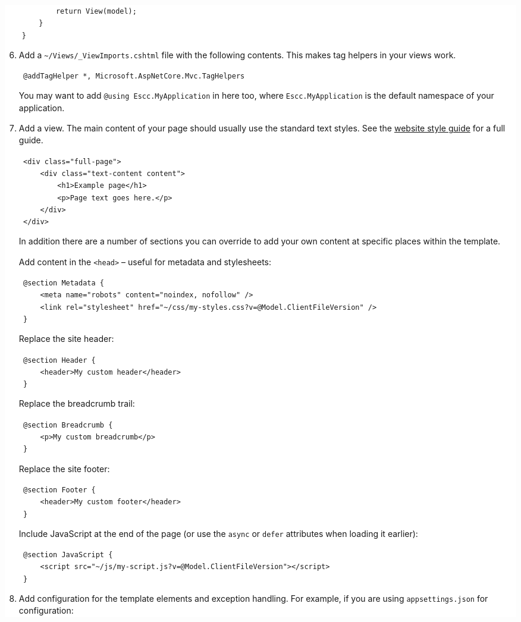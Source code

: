 				return View(model);
			}
		}

6. Add a `~/Views/_ViewImports.cshtml` file with the following contents. This makes tag helpers in your views work.

		@addTagHelper *, Microsoft.AspNetCore.Mvc.TagHelpers

	You may want to add `@using Escc.MyApplication` in here too, where `Escc.MyApplication` is the default namespace of your application.
 
7. Add a view. The main content of your page should usually use the standard text styles. See the [website style guide](https://github.com/east-sussex-county-council/Escc.WebsiteStyleGuide) for a full guide.

		<div class="full-page">
			<div class="text-content content">
			    <h1>Example page</h1>
			    <p>Page text goes here.</p>
			</div>
		</div>

	In addition there are a number of sections you can override to add your own content at specific places within the template.

	Add content in the `<head>` – useful for metadata and stylesheets:

		@section Metadata {
			<meta name="robots" content="noindex, nofollow" />
			<link rel="stylesheet" href="~/css/my-styles.css?v=@Model.ClientFileVersion" />
		}

	Replace the site header:

		@section Header {
			<header>My custom header</header>
		}

	Replace the breadcrumb trail:

		@section Breadcrumb {
			<p>My custom breadcrumb</p>
		}

	Replace the site footer:

		@section Footer {
			<header>My custom footer</header>
		}

	Include JavaScript at the end of the page (or use the `async` or `defer` attributes when loading it earlier):

		@section JavaScript {
			<script src="~/js/my-script.js?v=@Model.ClientFileVersion"></script>
		}

8. Add configuration for the template elements and exception handling. For example, if you are using `appsettings.json` for configuration:
